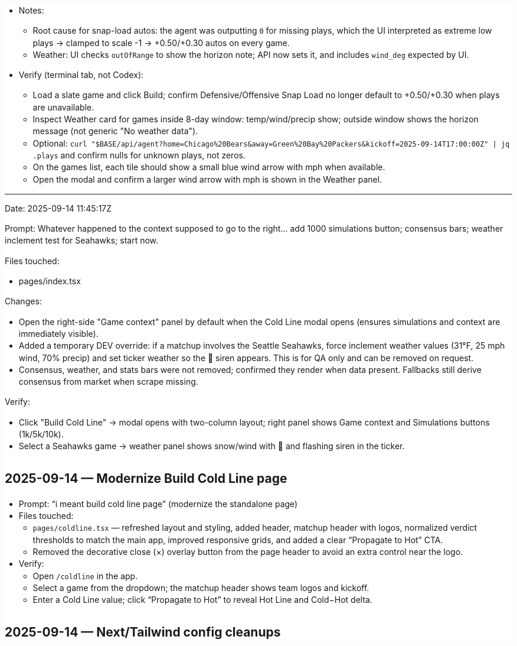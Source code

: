 - Notes:
  - Root cause for snap-load autos: the agent was outputting `0` for missing plays, which the UI interpreted as extreme low plays → clamped to scale -1 → +0.50/+0.30 autos on every game.
  - Weather: UI checks `outOfRange` to show the horizon note; API now sets it, and includes `wind_deg` expected by UI.

- Verify (terminal tab, not Codex):
  - Load a slate game and click Build; confirm Defensive/Offensive Snap Load no longer default to +0.50/+0.30 when plays are unavailable.
  - Inspect Weather card for games inside 8-day window: temp/wind/precip show; outside window shows the horizon message (not generic "No weather data").
  - Optional: `curl "$BASE/api/agent?home=Chicago%20Bears&away=Green%20Bay%20Packers&kickoff=2025-09-14T17:00:00Z" | jq .plays` and confirm nulls for unknown plays, not zeros.
  - On the games list, each tile should show a small blue wind arrow with mph when available.
  - Open the modal and confirm a larger wind arrow with mph is shown in the Weather panel.
---
Date: 2025-09-14 11:45:17Z

Prompt:
Whatever happened to the context supposed to go to the right... add 1000 simulations button; consensus bars; weather inclement test for Seahawks; start now.

Files touched:
- pages/index.tsx

Changes:
- Open the right-side "Game context" panel by default when the Cold Line modal opens (ensures simulations and context are immediately visible).
- Added a temporary DEV override: if a matchup involves the Seattle Seahawks, force inclement weather values (31°F, 25 mph wind, 70% precip) and set ticker weather so the 🚨 siren appears. This is for QA only and can be removed on request.
- Consensus, weather, and stats bars were not removed; confirmed they render when data present. Fallbacks still derive consensus from market when scrape missing.

Verify:
- Click "Build Cold Line" → modal opens with two-column layout; right panel shows Game context and Simulations buttons (1k/5k/10k).
- Select a Seahawks game → weather panel shows snow/wind with 🚨 and flashing siren in the ticker.
## 2025-09-14 — Modernize Build Cold Line page

- Prompt: “i meant build cold line page” (modernize the standalone page)
- Files touched:
  - `pages/coldline.tsx` — refreshed layout and styling, added header, matchup header with logos, normalized verdict thresholds to match the main app, improved responsive grids, and added a clear “Propagate to Hot” CTA.
  - Removed the decorative close (×) overlay button from the page header to avoid an extra control near the logo.
- Verify:
  - Open `/coldline` in the app.
  - Select a game from the dropdown; the matchup header shows team logos and kickoff.
  - Enter a Cold Line value; click “Propagate to Hot” to reveal Hot Line and Cold−Hot delta.
## 2025-09-14 — Next/Tailwind config cleanups
